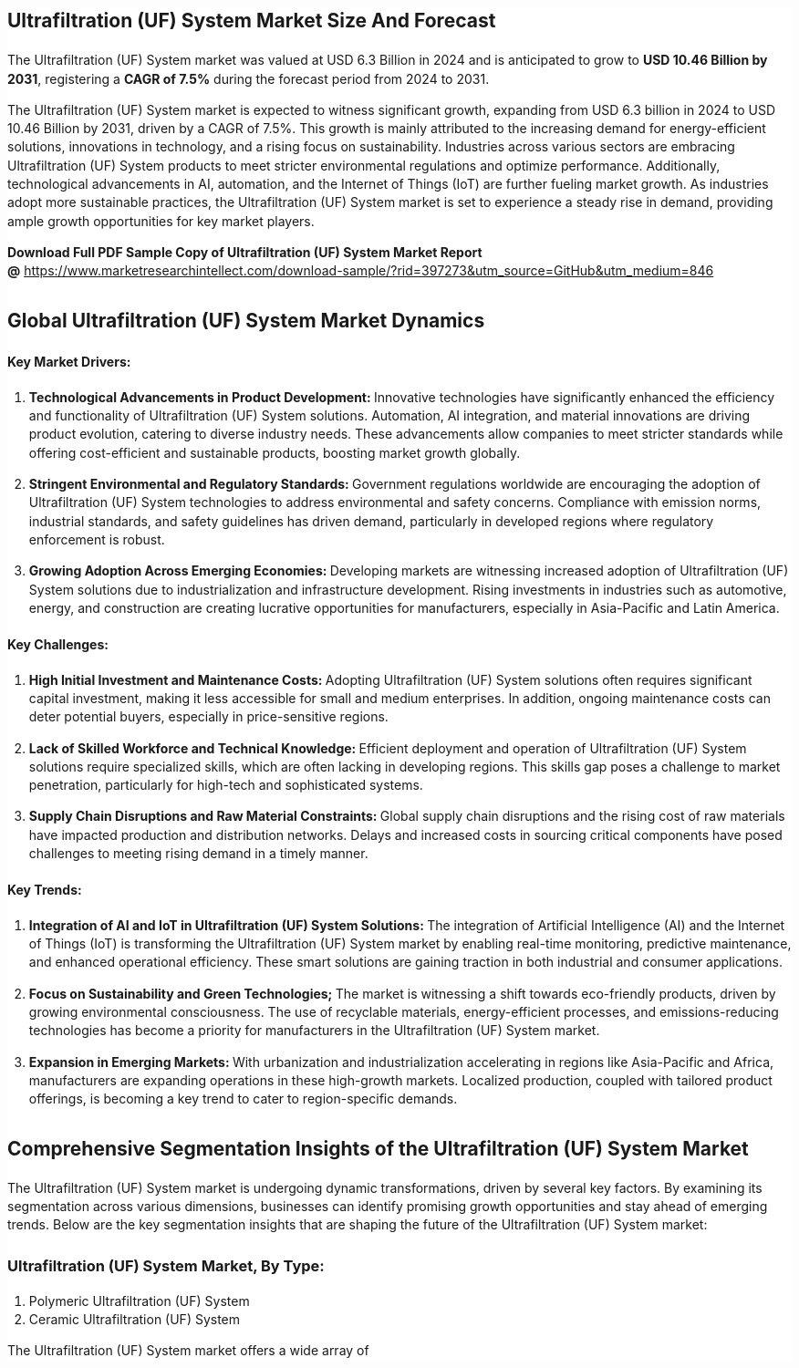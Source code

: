 <h2>Ultrafiltration (UF) System Market Size And Forecast</h2><p>The Ultrafiltration (UF) System market was valued at USD 6.3 Billion in 2024 and is anticipated to grow to <strong>USD 10.46 Billion by 2031</strong>, registering a <strong>CAGR of 7.5%</strong> during the forecast period from 2024 to 2031.</p><p>The Ultrafiltration (UF) System market is expected to witness significant growth, expanding from USD 6.3 billion in 2024 to USD 10.46 Billion by 2031, driven by a CAGR of 7.5%. This growth is mainly attributed to the increasing demand for energy-efficient solutions, innovations in technology, and a rising focus on sustainability. Industries across various sectors are embracing Ultrafiltration (UF) System products to meet stricter environmental regulations and optimize performance. Additionally, technological advancements in AI, automation, and the Internet of Things (IoT) are further fueling market growth. As industries adopt more sustainable practices, the Ultrafiltration (UF) System market is set to experience a steady rise in demand, providing ample growth opportunities for key market players.</p><p><strong>Download Full PDF Sample Copy of Ultrafiltration (UF) System Market Report @</strong>&nbsp;<a href="https://www.marketresearchintellect.com/download-sample/?rid=397273&amp;utm_source=GitHub&amp;utm_medium=846">https://www.marketresearchintellect.com/download-sample/?rid=397273&amp;utm_source=GitHub&amp;utm_medium=846</a></p><h2>Global Ultrafiltration (UF) System Market Dynamics</h2><h4><strong>Key Market Drivers:</strong></h4><ol><li><p><strong>Technological Advancements in Product Development:&nbsp;</strong>Innovative technologies have significantly enhanced the efficiency and functionality of Ultrafiltration (UF) System solutions. Automation, AI integration, and material innovations are driving product evolution, catering to diverse industry needs. These advancements allow companies to meet stricter standards while offering cost-efficient and sustainable products, boosting market growth globally.</p></li><li><p><strong>Stringent Environmental and Regulatory Standards:&nbsp;</strong>Government regulations worldwide are encouraging the adoption of Ultrafiltration (UF) System technologies to address environmental and safety concerns. Compliance with emission norms, industrial standards, and safety guidelines has driven demand, particularly in developed regions where regulatory enforcement is robust.</p></li><li><p><strong>Growing Adoption Across Emerging Economies:&nbsp;</strong>Developing markets are witnessing increased adoption of Ultrafiltration (UF) System solutions due to industrialization and infrastructure development. Rising investments in industries such as automotive, energy, and construction are creating lucrative opportunities for manufacturers, especially in Asia-Pacific and Latin America.</p></li></ol><h4><strong>Key Challenges:</strong></h4><ol><li><p><strong>High Initial Investment and Maintenance Costs:&nbsp;</strong>Adopting Ultrafiltration (UF) System solutions often requires significant capital investment, making it less accessible for small and medium enterprises. In addition, ongoing maintenance costs can deter potential buyers, especially in price-sensitive regions.</p></li><li><p><strong>Lack of Skilled Workforce and Technical Knowledge:&nbsp;</strong>Efficient deployment and operation of Ultrafiltration (UF) System solutions require specialized skills, which are often lacking in developing regions. This skills gap poses a challenge to market penetration, particularly for high-tech and sophisticated systems.</p></li><li><p><strong>Supply Chain Disruptions and Raw Material Constraints:&nbsp;</strong>Global supply chain disruptions and the rising cost of raw materials have impacted production and distribution networks. Delays and increased costs in sourcing critical components have posed challenges to meeting rising demand in a timely manner.</p></li></ol><h4><strong>Key Trends:</strong></h4><ol><li><p><strong>Integration of AI and IoT in Ultrafiltration (UF) System Solutions:&nbsp;</strong>The integration of Artificial Intelligence (AI) and the Internet of Things (IoT) is transforming the Ultrafiltration (UF) System market by enabling real-time monitoring, predictive maintenance, and enhanced operational efficiency. These smart solutions are gaining traction in both industrial and consumer applications.</p></li><li><p><strong>Focus on Sustainability and Green Technologies;&nbsp;</strong>The market is witnessing a shift towards eco-friendly products, driven by growing environmental consciousness. The use of recyclable materials, energy-efficient processes, and emissions-reducing technologies has become a priority for manufacturers in the Ultrafiltration (UF) System market.</p></li><li><p><strong>Expansion in Emerging Markets:&nbsp;</strong>With urbanization and industrialization accelerating in regions like Asia-Pacific and Africa, manufacturers are expanding operations in these high-growth markets. Localized production, coupled with tailored product offerings, is becoming a key trend to cater to region-specific demands.</p></li></ol><div class="article-main__content" data-test-id="publishing-text-block"><h2>Comprehensive Segmentation Insights of the Ultrafiltration (UF) System Market</h2><p>The Ultrafiltration (UF) System market is undergoing dynamic transformations, driven by several key factors. By examining its segmentation across various dimensions, businesses can identify promising growth opportunities and stay ahead of emerging trends. Below are the key segmentation insights that are shaping the future of the Ultrafiltration (UF) System market:</p><h3><strong>Ultrafiltration (UF) System Market, By Type:<br /></strong></h3><ol><li>Polymeric Ultrafiltration (UF) System<li> Ceramic Ultrafiltration (UF) System</li></ol><p>The Ultrafiltration (UF) System market offers a wide array of